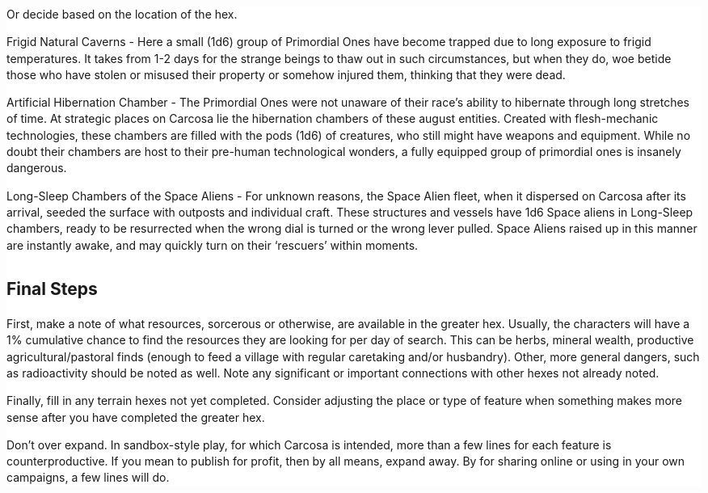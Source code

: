 Or decide based on the location of the hex.

Frigid Natural Caverns - Here a small (1d6) group of Primordial Ones have become trapped due to long exposure to frigid temperatures. It takes from 1-2 days for the strange beings to thaw out in such circumstances, but when they do, woe betide those who have stolen or misused their property or somehow injured them, thinking that they were dead. 

Artificial Hibernation Chamber - The Primordial Ones were not unaware of their race’s ability to hibernate through long stretches of time. At strategic places on Carcosa lie the hibernation chambers of these august entities. Created with flesh-mechanic technologies, these chambers are filled with the pods (1d6) of creatures, who still might have weapons and equipment. While no doubt their chambers are host to their pre-human technological wonders, a fully equipped group of primordial ones is insanely dangerous. 

Long-Sleep Chambers of the Space Aliens - For unknown reasons, the Space Alien fleet, when it dispersed on Carcosa after its arrival, seeded the surface with outposts and individual craft. These structures and vessels have 1d6 Space aliens in Long-Sleep chambers, ready to be resurrected when the wrong dial is turned or the wrong lever pulled. Space Aliens raised up in this manner are instantly awake, and may quickly turn on their ‘rescuers’ within moments. 

## Final Steps

First, make a note of what resources, sorcerous or otherwise, are available in the greater hex. Usually, the characters will have a 1% cumulative chance to find the resources they are looking for per day of search. This can be herbs, mineral wealth, productive agricultural/pastoral finds (enough to feed a village with regular caretaking and/or husbandry). Other, more general dangers, such as radioactivity should be noted as well. Note any significant or important connections with other hexes not already noted. 

Finally, fill in any terrain hexes not yet completed. Consider adjusting the place or type of feature when something makes more sense after you have completed the greater hex. 

Don’t over expand. In sandbox-style play, for which Carcosa is intended, more than a few lines for each feature is counterproductive. If you mean to publish for profit, then by all means, expand away. By for sharing online or using in your own campaigns, a few lines will do. 

[hex-map]: http://www.judgesguild.org/downloads/Blank%20Hex%20Sheets.pdf